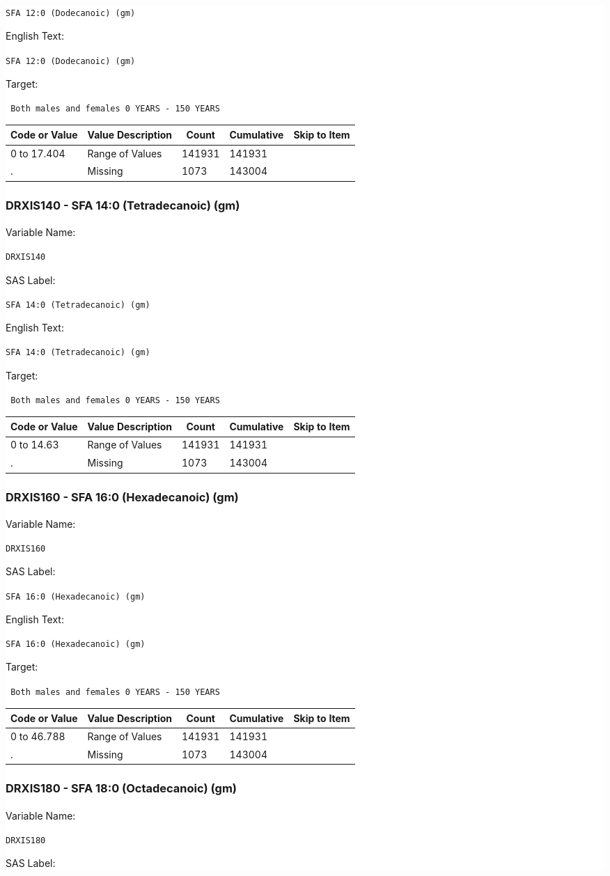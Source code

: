     SFA 12:0 (Dodecanoic) (gm)
English Text:

    SFA 12:0 (Dodecanoic) (gm)
Target:

     Both males and females 0 YEARS - 150 YEARS
Code or Value | Value Description | Count | Cumulative | Skip to Item  
---|---|---|---|---  
0 to 17.404 | Range of Values | 141931 | 141931 |   
. | Missing | 1073 | 143004 |   
  
### DRXIS140 - SFA 14:0 (Tetradecanoic) (gm)

Variable Name:

    DRXIS140
SAS Label:

    SFA 14:0 (Tetradecanoic) (gm)
English Text:

    SFA 14:0 (Tetradecanoic) (gm)
Target:

     Both males and females 0 YEARS - 150 YEARS
Code or Value | Value Description | Count | Cumulative | Skip to Item  
---|---|---|---|---  
0 to 14.63 | Range of Values | 141931 | 141931 |   
. | Missing | 1073 | 143004 |   
  
### DRXIS160 - SFA 16:0 (Hexadecanoic) (gm)

Variable Name:

    DRXIS160
SAS Label:

    SFA 16:0 (Hexadecanoic) (gm)
English Text:

    SFA 16:0 (Hexadecanoic) (gm)
Target:

     Both males and females 0 YEARS - 150 YEARS
Code or Value | Value Description | Count | Cumulative | Skip to Item  
---|---|---|---|---  
0 to 46.788 | Range of Values | 141931 | 141931 |   
. | Missing | 1073 | 143004 |   
  
### DRXIS180 - SFA 18:0 (Octadecanoic) (gm)

Variable Name:

    DRXIS180
SAS Label:
